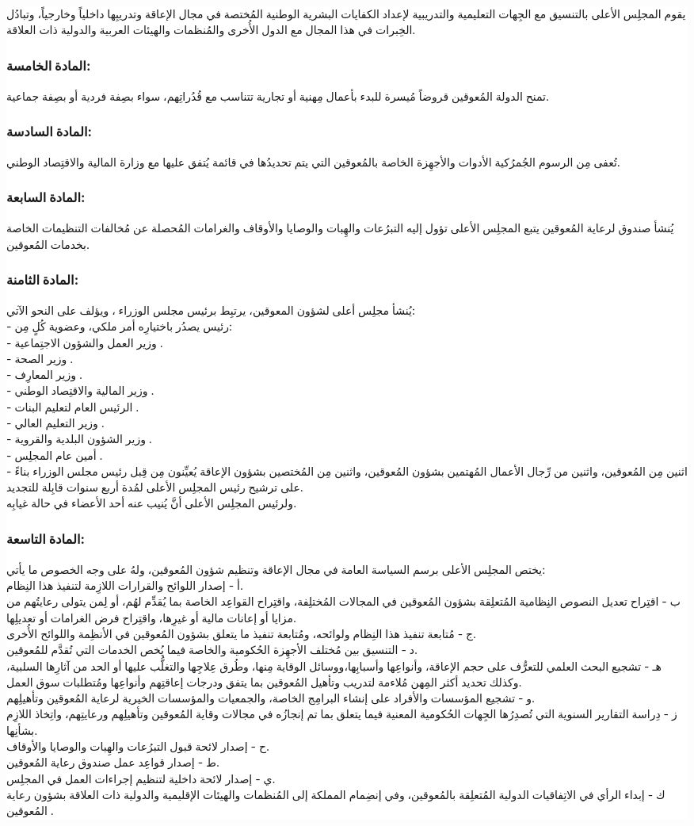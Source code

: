 يقوم المجلِس الأعلى بالتنسيق مع الجِهات التعليمية والتدريبية لإعداد الكفايات البشرية الوطنية المُختصة في مجال الإعاقة وتدريبِها داخلياً وخارجياً، وتبادُل الخِبرات في هذا المجال مع الدول الأُخرى والمُنظمات والهيئات العربية والدولية ذات العلاقة. 

### المادة الخامسة: 

تمنح الدولة المُعوقين قروضاً مُيسرة للبدء بأعمال مِهنية أو تجارية تتناسب مع قُدُراتِهم، سواء بصِفة فردية أو بصِفة جماعية. 

### المادة السادسة: 

تُعفى مِن الرسوم الجُمرُكية الأدوات والأجهِزة الخاصة بالمُعوقين التي يتم تحديدُها في قائمة يُتفق عليها مع وزارة المالية والاقتِصاد الوطني. 

### المادة السابعة: 

يُنشأ صندوق لرعاية المُعوقين يتبع المجلِس الأعلى تؤول إليه التبرُعات والهِبات والوصايا والأوقاف والغرامات المُحصلة عن مُخالفات التنظيمات الخاصة بخدمات المُعوقين. 

### المادة الثامنة: 

يُنشأ مجلِس أعلى لشؤون المعوقين، يرتبِط برئيس مجلس الوزراء ، ويؤلف على النحو الآتي:   
\- رئيس يصدُر باختيارِه أمر ملكي، وعضوية كُلٍ مِن:   
\- وزير العمل والشؤون الاجتِماعية .  
\- وزير الصحة .  
\- وزير المعارِف .  
\- وزير المالية والاقتِصاد الوطني .  
\- الرئيس العام لتعليم البنات .  
\- وزير التعليم العالي .  
\- وزير الشؤون البلدية والقروية .  
\- أمين عام المجلِس .  
\- اثنين مِن المُعوقين، واثنين من رِّجال الأعمال المُهتمين بشؤون المُعوقين، واثنين مِن المُختصين بشؤون الإعاقة يُعيِّنون مِن قِبل رئيس مجلس الوزراء بناءً على ترشيح رئيس المجلِس الأعلى لمُدة أربع سنوات قابِلة للتجديد.  
ولرئيس المجلِس الأعلى أنَّ يُنيب عنه أحد الأعضاء في حالة غيابِه. 

### المادة التاسعة: 

يختص المجلِس الأعلى برسم السياسة العامة في مجال الإعاقة وتنظيم شؤون المُعوقين، ولهُ على وجه الخصوص ما يأتي:   
أ - إصدار اللوائح والقرارات اللازِمة لتنفيذ هذا النِظام.  
ب - اقتِراح تعديل النصوص النِظامية المُتعلِقة بشؤون المُعوقين في المجالات المُختلِفة، واقتِراح القواعِد الخاصة بما يُقدِّم لهُم، أو لِمن يتولى رعايتُهم من مزايا أو إعانات مالية أو غيرِها، واقتِراح فرض الغرامات أو تعديلِها.  
ج - مُتابعة تنفيذ هذا النِظام ولوائحه، ومُتابعة تنفيذ ما يتعلق بشؤون المُعوقين في الأنظِمة واللوائح الأُخرى.  
د - التنسيق بين مُختلف الأجهِزة الحُكومية والخاصة فيما يُخص الخدمات التي تُقدَّم للمُعوقين.  
هـ - تشجيع البحث العلمي للتعرُّف على حجم الإعاقة، وأنواعِها وأسبابِها،ووسائل الوقاية مِنها، وطُرق عِلاجِها والتغلُّب عليها أو الحد من آثارِها السلبية، وكذلك تحديد أكثر المِهن مُلاءمة لتدريب وتأهيل المُعوقين بما يتفق ودرجات إعاقتِهم وأنواعِها ومُتطلبات سوق العمل.  
و - تشجيع المؤسسات والأفراد على إنشاء البرامِج الخاصة، والجمعيات والمؤسسات الخيرية لرعاية المُعوقين وتأهيلِهم.  
ز - دِراسة التقارير السنوية التي تُصدِرُها الجِهات الحُكومية المعنية فيما يتعلق بما تم إنجازُه في مجالات وقاية المُعوقين وتأهيلِهم ورعايتِهم، واتِخاذ اللازِم بشأنِها.  
ح - إصدار لائحة قبول التبرُعات والهِبات والوصايا والأوقاف.  
ط - إصدار قواعِد عمل صندوق رعاية المُعوقين.  
ي - إصدار لائحة داخلية لتنظيم إجراءات العمل في المجلِس.  
ك - إبداء الرأي في الاتِفاقيات الدولية المُتعلِقة بالمُعوقين، وفي إنضِمام المملكة إلى المُنظمات والهيئات الإقليمية والدولية ذات العلاقة بشؤون رعاية المُعوقين . 
